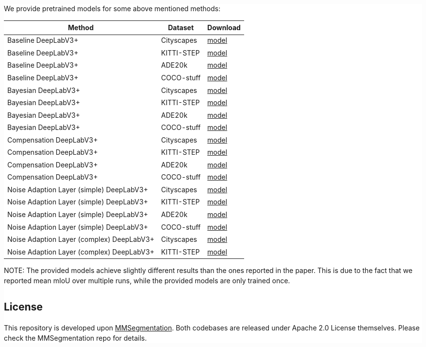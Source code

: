 We provide pretrained models for some above mentioned methods:

| Method                                    | Dataset    | Download                                                                                                                                                                   |
| ----------------------------------------- | ---------- | -------------------------------------------------------------------------------------------------------------------------------------------------------------------------- |
| Baseline DeepLabV3+                       | Cityscapes | [model](https://www.tnt.uni-hannover.de/de/project/MPT/data/CompensationLearningInSemanticSegmentation/deeplabv3plus_r50-d8_512x1024_80k_cityscapes.zip)                   |
| Baseline DeepLabV3+                       | KITTI-STEP | [model](https://www.tnt.uni-hannover.de/de/project/MPT/data/CompensationLearningInSemanticSegmentation/deeplabv3plus_r50-d8_368x368_80k_kittistep.zip)                     |
| Baseline DeepLabV3+                       | ADE20k     | [model](https://www.tnt.uni-hannover.de/de/project/MPT/data/CompensationLearningInSemanticSegmentation/deeplabv3plus_r50-d8_512x512_80k_ade20k.zip)                        |
| Baseline DeepLabV3+                       | COCO-stuff | [model](https://www.tnt.uni-hannover.de/de/project/MPT/data/CompensationLearningInSemanticSegmentation/deeplabv3plus_r50-d8_512x512_80k_coco-stuff10k.zip)                 |
| Bayesian DeepLabV3+                       | Cityscapes | [model](https://www.tnt.uni-hannover.de/de/project/MPT/data/CompensationLearningInSemanticSegmentation/.zip)                                                               |
| Bayesian DeepLabV3+                       | KITTI-STEP | [model](https://www.tnt.uni-hannover.de/de/project/MPT/data/CompensationLearningInSemanticSegmentation/.zip)                                                               |
| Bayesian DeepLabV3+                       | ADE20k     | [model](https://www.tnt.uni-hannover.de/de/project/MPT/data/CompensationLearningInSemanticSegmentation/.zip)                                                               |
| Bayesian DeepLabV3+                       | COCO-stuff | [model](https://www.tnt.uni-hannover.de/de/project/MPT/data/CompensationLearningInSemanticSegmentation/.zip)                                                               |
| Compensation DeepLabV3+                   | Cityscapes | [model](https://www.tnt.uni-hannover.de/de/project/MPT/data/CompensationLearningInSemanticSegmentation/compensation_head_deeplabv3plus_r50-d8_512x1024_80k_cityscapes.zip) |
| Compensation DeepLabV3+                   | KITTI-STEP | [model](https://www.tnt.uni-hannover.de/de/project/MPT/data/CompensationLearningInSemanticSegmentation/.zip)                                                               |
| Compensation DeepLabV3+                   | ADE20k     | [model](https://www.tnt.uni-hannover.de/de/project/MPT/data/CompensationLearningInSemanticSegmentation/.zip)                                                               |
| Compensation DeepLabV3+                   | COCO-stuff | [model](https://www.tnt.uni-hannover.de/de/project/MPT/data/CompensationLearningInSemanticSegmentation/.zip)                                                               |
| Noise Adaption Layer (simple) DeepLabV3+  | Cityscapes | [model](https://www.tnt.uni-hannover.de/de/project/MPT/data/CompensationLearningInSemanticSegmentation/nal_head_simple_deeplabv3plus_r50-d8_512x1024_80k_cityscapes.zip)   |
| Noise Adaption Layer (simple) DeepLabV3+  | KITTI-STEP | [model](https://www.tnt.uni-hannover.de/de/project/MPT/data/CompensationLearningInSemanticSegmentation/nal_head_simple_deeplabv3plus_r50-d8_368x368_80k_kittistep.zip)     |
| Noise Adaption Layer (simple) DeepLabV3+  | ADE20k     | [model](https://www.tnt.uni-hannover.de/de/project/MPT/data/CompensationLearningInSemanticSegmentation/nal_head_simple_deeplabv3plus_r50-d8_512x512_80k_ade20k.zip)        |
| Noise Adaption Layer (simple) DeepLabV3+  | COCO-stuff | [model](https://www.tnt.uni-hannover.de/de/project/MPT/data/CompensationLearningInSemanticSegmentation/nal_head_simple_deeplabv3plus_r50-d8_512x512_80k_coco-stuff10k.zip) |
| Noise Adaption Layer (complex) DeepLabV3+ | Cityscapes | [model](https://www.tnt.uni-hannover.de/de/project/MPT/data/CompensationLearningInSemanticSegmentation/nal_head_complex_deeplabv3plus_r50-d8_512x1024_80k_cityscapes.zip)  |
| Noise Adaption Layer (complex) DeepLabV3+ | KITTI-STEP | [model](https://www.tnt.uni-hannover.de/de/project/MPT/data/CompensationLearningInSemanticSegmentation/nal_head_complex_deeplabv3plus_r50-d8_368x368_80k_kittistep.zip)    |

NOTE: The provided models achieve slightly different results than the ones reported in the paper.
This is due to the fact that we reported mean mIoU over multiple runs, while the provided models are only trained once.

## License

This repository is developed upon [MMSegmentation](https://github.com/open-mmlab/mmsegmentation). Both codebases are released under Apache 2.0 License themselves. Please check the MMSegmentation repo for details.
